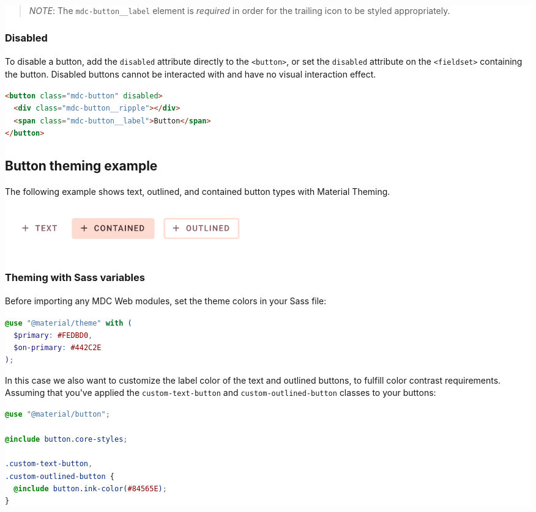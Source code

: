 > _NOTE_: The `mdc-button__label` element is _required_ in order for the trailing icon to be styled appropriately.

### Disabled

To disable a button, add the `disabled` attribute directly to the `<button>`, or set the `disabled` attribute on the `<fieldset>` containing the button.
Disabled buttons cannot be interacted with and have no visual interaction effect.

```html
<button class="mdc-button" disabled>
  <div class="mdc-button__ripple"></div>
  <span class="mdc-button__label">Button</span>
</button>
```

## Button theming example

The following example shows text, outlined, and contained button types with Material Theming.

<img src="images/button-theming.png" width="400" alt="Button theming with three buttons - text, outlined, and contained - with Shrine theming.">

### Theming with Sass variables

Before importing any MDC Web modules, set the theme colors in your Sass file:

```scss
@use "@material/theme" with (
  $primary: #FEDBD0,
  $on-primary: #442C2E
);
```

In this case we also want to customize the label color of the text and outlined
buttons, to fulfill color contrast requirements. Assuming that you've applied
the `custom-text-button` and `custom-outlined-button` classes to your buttons:

```scss
@use "@material/button";

@include button.core-styles;

.custom-text-button,
.custom-outlined-button {
  @include button.ink-color(#84565E);
}
```
